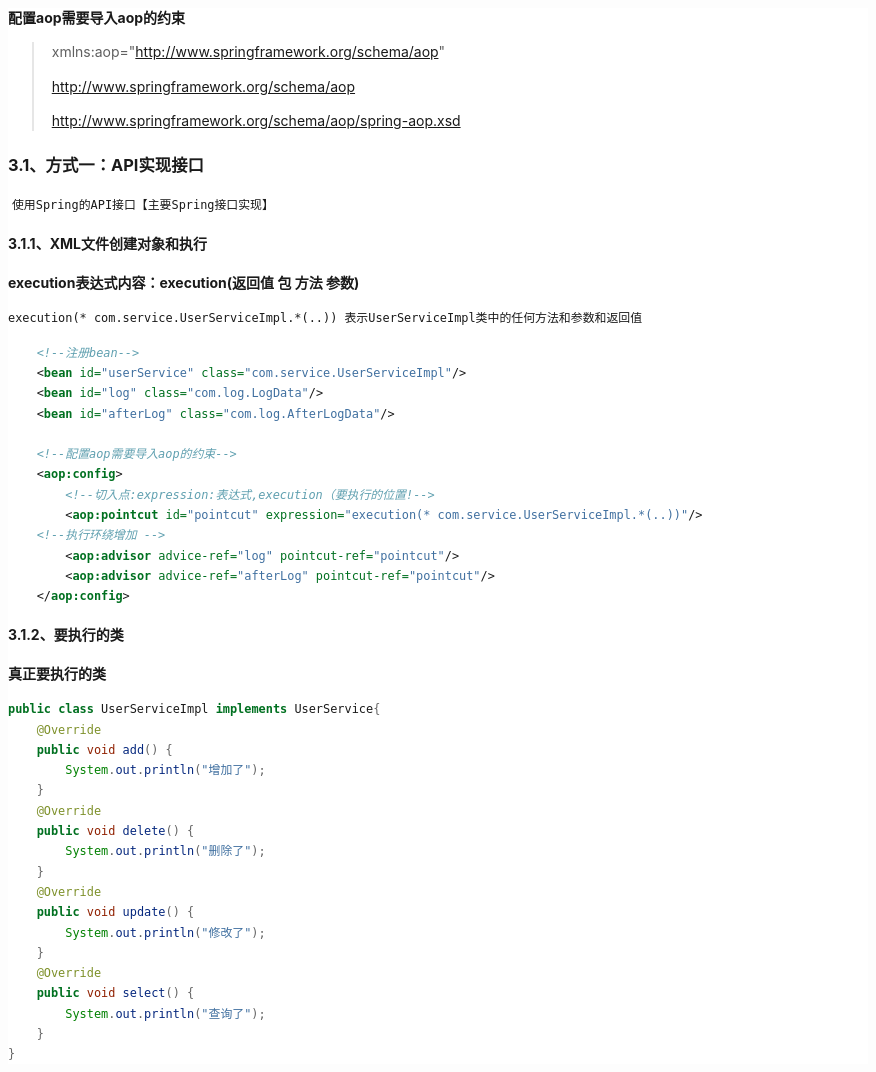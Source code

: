 
**配置aop需要导入aop的约束**

>​       xmlns:aop="http://www.springframework.org/schema/aop"
>
>​       http://www.springframework.org/schema/aop
>
>​		http://www.springframework.org/schema/aop/spring-aop.xsd





### 3.1、方式一：API实现接口

​	`使用Spring的API接口【主要Spring接口实现】`



#### 3.1.1、XML文件创建对象和执行

**execution表达式内容：execution(返回值  包  方法  参数)**

`execution(* com.service.UserServiceImpl.*(..)) 表示UserServiceImpl类中的任何方法和参数和返回值`

```xml
    <!--注册bean-->
    <bean id="userService" class="com.service.UserServiceImpl"/>
    <bean id="log" class="com.log.LogData"/>
    <bean id="afterLog" class="com.log.AfterLogData"/>

    <!--配置aop需要导入aop的约束-->
    <aop:config>
        <!--切入点:expression:表达式,execution（要执行的位置!-->
        <aop:pointcut id="pointcut" expression="execution(* com.service.UserServiceImpl.*(..))"/>
    <!--执行环绕增加 -->
        <aop:advisor advice-ref="log" pointcut-ref="pointcut"/>
        <aop:advisor advice-ref="afterLog" pointcut-ref="pointcut"/>
    </aop:config>
```



#### 3.1.2、要执行的类

**真正要执行的类**

```java
public class UserServiceImpl implements UserService{
    @Override
    public void add() {
        System.out.println("增加了");
    }
    @Override
    public void delete() {
        System.out.println("删除了");
    }
    @Override
    public void update() {
        System.out.println("修改了");
    }
    @Override
    public void select() {
        System.out.println("查询了");
    }
}
```
